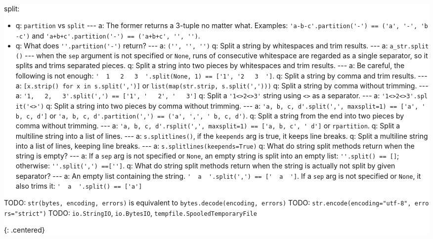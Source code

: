 split:
- q: `partition` vs `split` --- a: The former returns a 3-tuple no matter what. Examples: `'a-b-c'.partition('-') == ('a', '-', 'b-c')` and `'a+b+c'.partition('-') == ('a+b+c', '', '')`.
- q: What does `''.partition('-')` return? --- a: `('', '', '')`
q: Split a string by whitespaces and trim results. --- a: `a_str.split()` --- when the `sep` argument is not specified or `None`, runs of consecutive whitespace are regarded as a single separator, so it splits and trims separated pieces.
q: Split a string into two pieces by whitespaces and trim results. --- a: Be careful, the following is not enough: `'  1   2   3  '.split(None, 1) == ['1', '2   3  ']`.
q: Split a string by comma and trim results. --- a: `[x.strip() for x in s.split(',')]` or `list(map(str.strip, s.split(',')))`
q: Split a string by comma without trimming. --- a: `'1,   2,   3'.split(',') == ['1', '   2', '   3']`
q: Split a `'1<>2<>3'` string using `<>` as a separator. --- a: `'1<>2<>3'.split('<>')`
q: Split a string into two pieces by comma without trimming. --- a: `'a, b, c, d'.split(',', maxsplit=1) == ['a', ' b, c, d']` or `'a, b, c, d'.partition(',') == ('a', ',', ' b, c, d')`.
q: Split a string from the end into two pieces by comma without trimming. --- a: `'a, b, c, d'.rsplit(',', maxsplit=1) == ['a, b, c', ' d']` or `rpartition`.
q: Split a multiline string into a list of lines. --- a: `s.splitlines()`, if the `keepends` arg is true, it keeps line breaks.
q: Split a multiline string into a list of lines, keeping line breaks. --- a: `s.splitlines(keepends=True)`
q: What do string split methods return when the string is empty? --- a: If a `sep` arg is not specified or `None`, an empty string is split into an empty list: `''.split() == []`; otherwise: `''.split(',') ==['']`.
q: What do string split methods return when the string is actually not split by given separator? --- a: An empty list containing the string. `'  a  '.split(',') == ['  a  ']`. If a `sep` arg is not specified or `None`, it also trims it: `'  a  '.split() == ['a']`


TODO: `str(bytes, encoding, errors)` is equivalent to `bytes.decode(encoding, errors)`
TODO: `str.encode(encoding="utf-8", errors="strict")`
TODO: `io.StringIO`, `io.BytesIO`, `tempfile.SpooledTemporaryFile`

{: .centered}